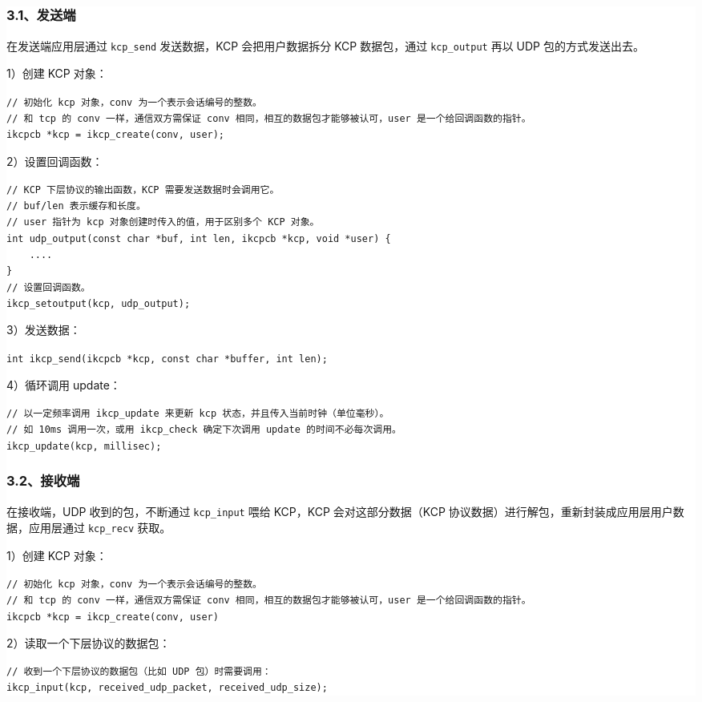 

### 3.1、发送端


在发送端应用层通过 `kcp_send` 发送数据，KCP 会把用户数据拆分 KCP 数据包，通过 `kcp_output` 再以 UDP 包的方式发送出去。


1）创建 KCP 对象：

```
// 初始化 kcp 对象，conv 为一个表示会话编号的整数。
// 和 tcp 的 conv 一样，通信双方需保证 conv 相同，相互的数据包才能够被认可，user 是一个给回调函数的指针。
ikcpcb *kcp = ikcp_create(conv, user);
```

2）设置回调函数：

```
// KCP 下层协议的输出函数，KCP 需要发送数据时会调用它。
// buf/len 表示缓存和长度。
// user 指针为 kcp 对象创建时传入的值，用于区别多个 KCP 对象。
int udp_output(const char *buf, int len, ikcpcb *kcp, void *user) {
	....
}
// 设置回调函数。
ikcp_setoutput(kcp, udp_output);
```

3）发送数据：

```
int ikcp_send(ikcpcb *kcp, const char *buffer, int len);
```

4）循环调用 update：

```
// 以一定频率调用 ikcp_update 来更新 kcp 状态，并且传入当前时钟（单位毫秒）。
// 如 10ms 调用一次，或用 ikcp_check 确定下次调用 update 的时间不必每次调用。
ikcp_update(kcp, millisec);
```



### 3.2、接收端

在接收端，UDP 收到的包，不断通过 `kcp_input` 喂给 KCP，KCP 会对这部分数据（KCP 协议数据）进行解包，重新封装成应用层用户数据，应用层通过 `kcp_recv` 获取。

1）创建 KCP 对象：

```
// 初始化 kcp 对象，conv 为一个表示会话编号的整数。
// 和 tcp 的 conv 一样，通信双方需保证 conv 相同，相互的数据包才能够被认可，user 是一个给回调函数的指针。
ikcpcb *kcp = ikcp_create(conv, user)
```


2）读取一个下层协议的数据包：

```
// 收到一个下层协议的数据包（比如 UDP 包）时需要调用：
ikcp_input(kcp, received_udp_packet, received_udp_size);
```
